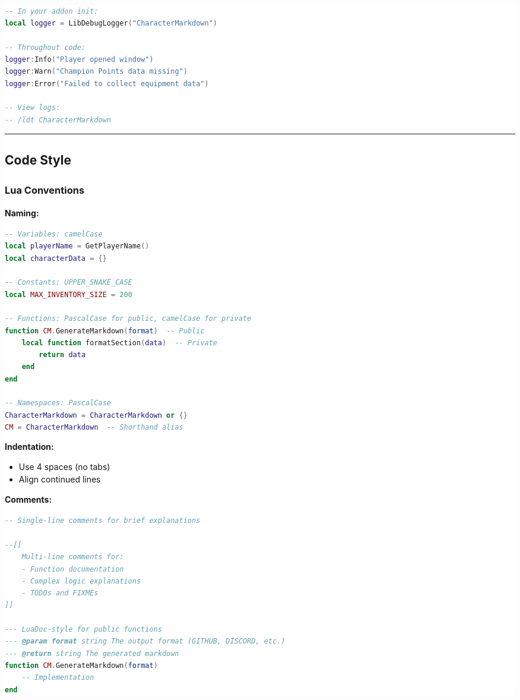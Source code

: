 ```lua
-- In your addon init:
local logger = LibDebugLogger("CharacterMarkdown")

-- Throughout code:
logger:Info("Player opened window")
logger:Warn("Champion Points data missing")
logger:Error("Failed to collect equipment data")

-- View logs:
-- /ldt CharacterMarkdown
```

---

## Code Style

### Lua Conventions

**Naming:**
```lua
-- Variables: camelCase
local playerName = GetPlayerName()
local characterData = {}

-- Constants: UPPER_SNAKE_CASE
local MAX_INVENTORY_SIZE = 200

-- Functions: PascalCase for public, camelCase for private
function CM.GenerateMarkdown(format)  -- Public
    local function formatSection(data)  -- Private
        return data
    end
end

-- Namespaces: PascalCase
CharacterMarkdown = CharacterMarkdown or {}
CM = CharacterMarkdown  -- Shorthand alias
```

**Indentation:**
- Use 4 spaces (no tabs)
- Align continued lines

**Comments:**
```lua
-- Single-line comments for brief explanations

--[[
    Multi-line comments for:
    - Function documentation
    - Complex logic explanations
    - TODOs and FIXMEs
]]

--- LuaDoc-style for public functions
--- @param format string The output format (GITHUB, DISCORD, etc.)
--- @return string The generated markdown
function CM.GenerateMarkdown(format)
    -- Implementation
end
```
